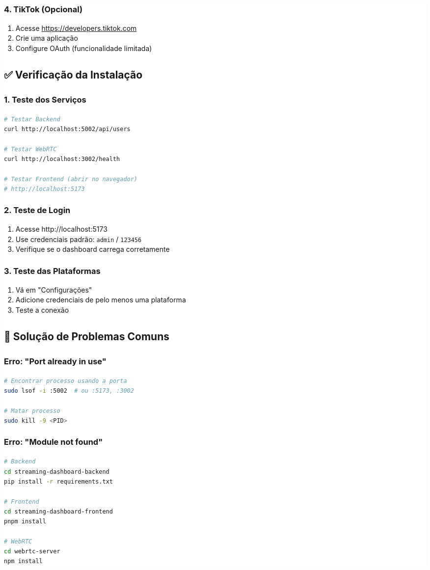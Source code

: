 ### 4. TikTok (Opcional)
1. Acesse https://developers.tiktok.com
2. Crie uma aplicação
3. Configure OAuth (funcionalidade limitada)

## ✅ Verificação da Instalação

### 1. Teste dos Serviços
```bash
# Testar Backend
curl http://localhost:5002/api/users

# Testar WebRTC
curl http://localhost:3002/health

# Testar Frontend (abrir no navegador)
# http://localhost:5173
```

### 2. Teste de Login
1. Acesse http://localhost:5173
2. Use credenciais padrão: `admin` / `123456`
3. Verifique se o dashboard carrega corretamente

### 3. Teste das Plataformas
1. Vá em "Configurações"
2. Adicione credenciais de pelo menos uma plataforma
3. Teste a conexão

## 🐛 Solução de Problemas Comuns

### Erro: "Port already in use"
```bash
# Encontrar processo usando a porta
sudo lsof -i :5002  # ou :5173, :3002

# Matar processo
sudo kill -9 <PID>
```

### Erro: "Module not found"
```bash
# Backend
cd streaming-dashboard-backend
pip install -r requirements.txt

# Frontend
cd streaming-dashboard-frontend
pnpm install

# WebRTC
cd webrtc-server
npm install
```
